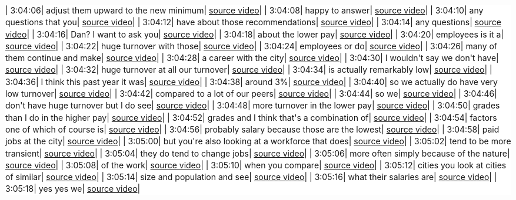 | 3:04:06| adjust them upward to the new minimum| [source video](https://archive.org/details/CityCouncil160517BudgetHearingWithPublicForum?start=11046)|
| 3:04:08| happy to answer| [source video](https://archive.org/details/CityCouncil160517BudgetHearingWithPublicForum?start=11048)|
| 3:04:10| any questions that you| [source video](https://archive.org/details/CityCouncil160517BudgetHearingWithPublicForum?start=11050)|
| 3:04:12| have about those recommendations| [source video](https://archive.org/details/CityCouncil160517BudgetHearingWithPublicForum?start=11052)|
| 3:04:14| any questions| [source video](https://archive.org/details/CityCouncil160517BudgetHearingWithPublicForum?start=11054)|
| 3:04:16| Dan? I want to ask you| [source video](https://archive.org/details/CityCouncil160517BudgetHearingWithPublicForum?start=11056)|
| 3:04:18| about the lower pay| [source video](https://archive.org/details/CityCouncil160517BudgetHearingWithPublicForum?start=11058)|
| 3:04:20| employees is it a| [source video](https://archive.org/details/CityCouncil160517BudgetHearingWithPublicForum?start=11060)|
| 3:04:22| huge turnover with those| [source video](https://archive.org/details/CityCouncil160517BudgetHearingWithPublicForum?start=11062)|
| 3:04:24| employees or do| [source video](https://archive.org/details/CityCouncil160517BudgetHearingWithPublicForum?start=11064)|
| 3:04:26| many of them continue and make| [source video](https://archive.org/details/CityCouncil160517BudgetHearingWithPublicForum?start=11066)|
| 3:04:28| a career with the city| [source video](https://archive.org/details/CityCouncil160517BudgetHearingWithPublicForum?start=11068)|
| 3:04:30| I wouldn't say we don't have| [source video](https://archive.org/details/CityCouncil160517BudgetHearingWithPublicForum?start=11070)|
| 3:04:32| huge turnover at all our turnover| [source video](https://archive.org/details/CityCouncil160517BudgetHearingWithPublicForum?start=11072)|
| 3:04:34| is actually remarkably low| [source video](https://archive.org/details/CityCouncil160517BudgetHearingWithPublicForum?start=11074)|
| 3:04:36| I think this past year it was| [source video](https://archive.org/details/CityCouncil160517BudgetHearingWithPublicForum?start=11076)|
| 3:04:38| around 3%| [source video](https://archive.org/details/CityCouncil160517BudgetHearingWithPublicForum?start=11078)|
| 3:04:40| so we actually do have very low turnover| [source video](https://archive.org/details/CityCouncil160517BudgetHearingWithPublicForum?start=11080)|
| 3:04:42| compared to a lot of our peers| [source video](https://archive.org/details/CityCouncil160517BudgetHearingWithPublicForum?start=11082)|
| 3:04:44| so we| [source video](https://archive.org/details/CityCouncil160517BudgetHearingWithPublicForum?start=11084)|
| 3:04:46| don't have huge turnover but I do see| [source video](https://archive.org/details/CityCouncil160517BudgetHearingWithPublicForum?start=11086)|
| 3:04:48| more turnover in the lower pay| [source video](https://archive.org/details/CityCouncil160517BudgetHearingWithPublicForum?start=11088)|
| 3:04:50| grades than I do in the higher pay| [source video](https://archive.org/details/CityCouncil160517BudgetHearingWithPublicForum?start=11090)|
| 3:04:52| grades and I think that's a combination of| [source video](https://archive.org/details/CityCouncil160517BudgetHearingWithPublicForum?start=11092)|
| 3:04:54| factors one of which of course is| [source video](https://archive.org/details/CityCouncil160517BudgetHearingWithPublicForum?start=11094)|
| 3:04:56| probably salary because those are the lowest| [source video](https://archive.org/details/CityCouncil160517BudgetHearingWithPublicForum?start=11096)|
| 3:04:58| paid jobs at the city| [source video](https://archive.org/details/CityCouncil160517BudgetHearingWithPublicForum?start=11098)|
| 3:05:00| but you're also looking at a workforce that does| [source video](https://archive.org/details/CityCouncil160517BudgetHearingWithPublicForum?start=11100)|
| 3:05:02| tend to be more transient| [source video](https://archive.org/details/CityCouncil160517BudgetHearingWithPublicForum?start=11102)|
| 3:05:04| they do tend to change jobs| [source video](https://archive.org/details/CityCouncil160517BudgetHearingWithPublicForum?start=11104)|
| 3:05:06| more often simply because of the nature| [source video](https://archive.org/details/CityCouncil160517BudgetHearingWithPublicForum?start=11106)|
| 3:05:08| of the work| [source video](https://archive.org/details/CityCouncil160517BudgetHearingWithPublicForum?start=11108)|
| 3:05:10| when you compare| [source video](https://archive.org/details/CityCouncil160517BudgetHearingWithPublicForum?start=11110)|
| 3:05:12| cities you look at cities of similar| [source video](https://archive.org/details/CityCouncil160517BudgetHearingWithPublicForum?start=11112)|
| 3:05:14| size and population and see| [source video](https://archive.org/details/CityCouncil160517BudgetHearingWithPublicForum?start=11114)|
| 3:05:16| what their salaries are| [source video](https://archive.org/details/CityCouncil160517BudgetHearingWithPublicForum?start=11116)|
| 3:05:18| yes yes we| [source video](https://archive.org/details/CityCouncil160517BudgetHearingWithPublicForum?start=11118)|